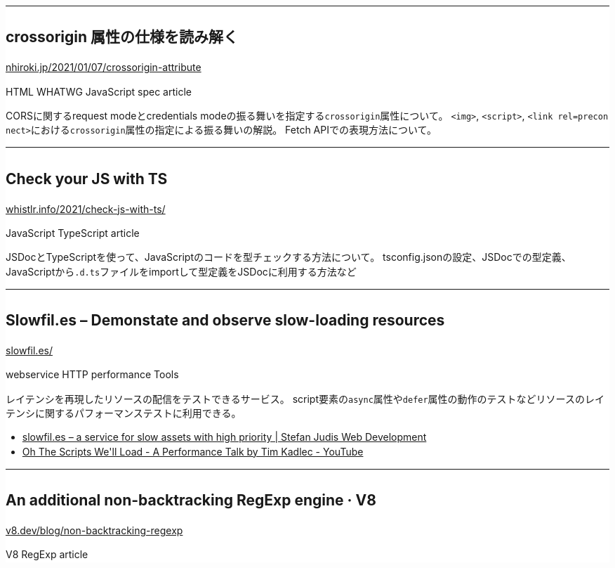 
----

## crossorigin 属性の仕様を読み解く
[nhiroki.jp/2021/01/07/crossorigin-attribute](https://nhiroki.jp/2021/01/07/crossorigin-attribute "crossorigin 属性の仕様を読み解く")
<p class="jser-tags jser-tag-icon"><span class="jser-tag">HTML</span> <span class="jser-tag">WHATWG</span> <span class="jser-tag">JavaScript</span> <span class="jser-tag">spec</span> <span class="jser-tag">article</span></p>

CORSに関するrequest modeとcredentials modeの振る舞いを指定する`crossorigin`属性について。
`<img>`, `<script>`, `<link rel=preconnect>`における`crossorigin`属性の指定による振る舞いの解説。
Fetch APIでの表現方法について。


----

## Check your JS with TS
[whistlr.info/2021/check-js-with-ts/](https://whistlr.info/2021/check-js-with-ts/ "Check your JS with TS")
<p class="jser-tags jser-tag-icon"><span class="jser-tag">JavaScript</span> <span class="jser-tag">TypeScript</span> <span class="jser-tag">article</span></p>

JSDocとTypeScriptを使って、JavaScriptのコードを型チェックする方法について。
tsconfig.jsonの設定、JSDocでの型定義、JavaScriptから`.d.ts`ファイルをimportして型定義をJSDocに利用する方法など


----

## Slowfil.es – Demonstate and observe slow-loading resources
[slowfil.es/](https://slowfil.es/ "Slowfil.es – Demonstate and observe slow-loading resources")
<p class="jser-tags jser-tag-icon"><span class="jser-tag">webservice</span> <span class="jser-tag">HTTP</span> <span class="jser-tag">performance</span> <span class="jser-tag">Tools</span></p>

レイテンシを再現したリソースの配信をテストできるサービス。
script要素の`async`属性や`defer`属性の動作のテストなどリソースのレイテンシに関するパフォーマンステストに利用できる。

- [slowfil.es – a service for slow assets with high priority | Stefan Judis Web Development](https://www.stefanjudis.com/notes/slowfil-es-a-service-for-slow-assets-with-high-priority/ "slowfil.es – a service for slow assets with high priority | Stefan Judis Web Development")
- [Oh The Scripts We'll Load - A Performance Talk by Tim Kadlec - YouTube](https://www.youtube.com/watch?v=tr6aHw8I32M "Oh The Scripts We&#x27;ll Load - A Performance Talk by Tim Kadlec - YouTube")

----

## An additional non-backtracking RegExp engine · V8
[v8.dev/blog/non-backtracking-regexp](https://v8.dev/blog/non-backtracking-regexp "An additional non-backtracking RegExp engine · V8")
<p class="jser-tags jser-tag-icon"><span class="jser-tag">V8</span> <span class="jser-tag">RegExp</span> <span class="jser-tag">article</span></p>
